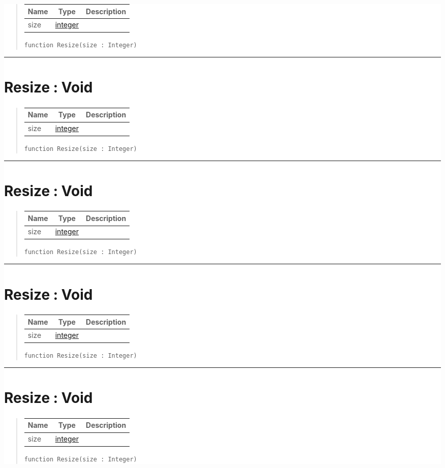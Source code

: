 > 
> |Name|Type|Description|
> |---|---|---|
> |size|[integer](integer.md)| |
> ``` lang=cpp, name=Nada
> function Resize(size : Integer)
> ``` 


---  
 #  Resize : Void

> 
> |Name|Type|Description|
> |---|---|---|
> |size|[integer](integer.md)| |
> ``` lang=cpp, name=Nada
> function Resize(size : Integer)
> ``` 


---  
 #  Resize : Void

> 
> |Name|Type|Description|
> |---|---|---|
> |size|[integer](integer.md)| |
> ``` lang=cpp, name=Nada
> function Resize(size : Integer)
> ``` 


---  
 #  Resize : Void

> 
> |Name|Type|Description|
> |---|---|---|
> |size|[integer](integer.md)| |
> ``` lang=cpp, name=Nada
> function Resize(size : Integer)
> ``` 


---  
 #  Resize : Void

> 
> |Name|Type|Description|
> |---|---|---|
> |size|[integer](integer.md)| |
> ``` lang=cpp, name=Nada
> function Resize(size : Integer)
> ``` 
